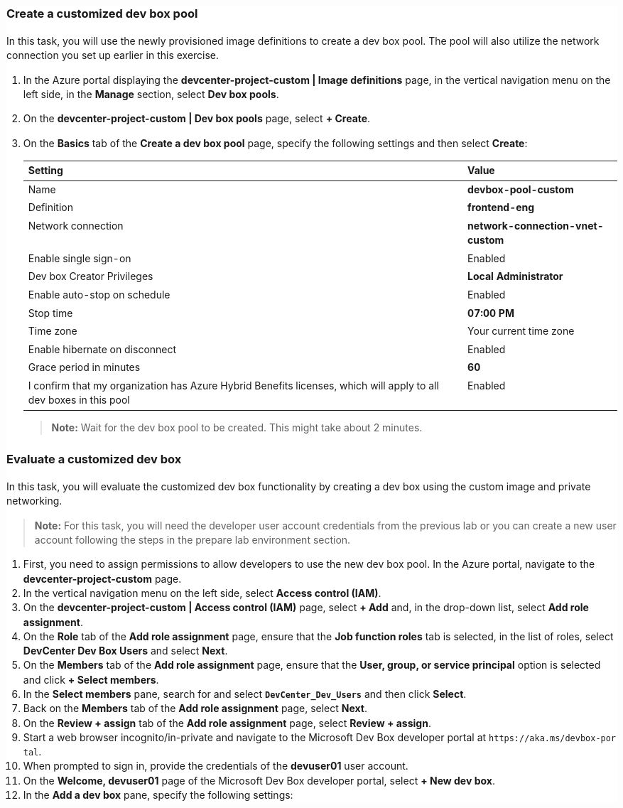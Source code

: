 ### Create a customized dev box pool

In this task, you will use the newly provisioned image definitions to create a dev box pool. The pool will also utilize the network connection you set up earlier in this exercise.

1. In the Azure portal displaying the **devcenter-project-custom | Image definitions** page, in the vertical navigation menu on the left side, in the **Manage** section, select **Dev box pools**.
1. On the **devcenter-project-custom | Dev box pools** page, select **+ Create**.
1. On the **Basics** tab of the **Create a dev box pool** page, specify the following settings and then select **Create**:

   | Setting                                                                                                           | Value                              |
   | ----------------------------------------------------------------------------------------------------------------- | ---------------------------------- |
   | Name                                                                                                              | **devbox-pool-custom**             |
   | Definition                                                                                                        | **frontend-eng**                   |
   | Network connection                                                                                                | **network-connection-vnet-custom** |
   | Enable single sign-on                                                                                             | Enabled                            |
   | Dev box Creator Privileges                                                                                        | **Local Administrator**            |
   | Enable auto-stop on schedule                                                                                      | Enabled                            |
   | Stop time                                                                                                         | **07:00 PM**                       |
   | Time zone                                                                                                         | Your current time zone             |
   | Enable hibernate on disconnect                                                                                    | Enabled                            |
   | Grace period in minutes                                                                                           | **60**                             |
   | I confirm that my organization has Azure Hybrid Benefits licenses, which will apply to all dev boxes in this pool | Enabled                            |

   > **Note:** Wait for the dev box pool to be created. This might take about 2 minutes.

### Evaluate a customized dev box

In this task, you will evaluate the customized dev box functionality by creating a dev box using the custom image and private networking.

> **Note:** For this task, you will need the developer user account credentials from the previous lab or you can create a new user account following the steps in the prepare lab environment section.

1. First, you need to assign permissions to allow developers to use the new dev box pool. In the Azure portal, navigate to the **devcenter-project-custom** page.
1. In the vertical navigation menu on the left side, select **Access control (IAM)**.
1. On the **devcenter-project-custom | Access control (IAM)** page, select **+ Add** and, in the drop-down list, select **Add role assignment**.
1. On the **Role** tab of the **Add role assignment** page, ensure that the **Job function roles** tab is selected, in the list of roles, select **DevCenter Dev Box Users** and select **Next**.
1. On the **Members** tab of the **Add role assignment** page, ensure that the **User, group, or service principal** option is selected and click **+ Select members**.
1. In the **Select members** pane, search for and select **`DevCenter_Dev_Users`** and then click **Select**.
1. Back on the **Members** tab of the **Add role assignment** page, select **Next**.
1. On the **Review + assign** tab of the **Add role assignment** page, select **Review + assign**.
1. Start a web browser incognito/in-private and navigate to the Microsoft Dev Box developer portal at `https://aka.ms/devbox-portal`.
1. When prompted to sign in, provide the credentials of the **devuser01** user account.
1. On the **Welcome, devuser01** page of the Microsoft Dev Box developer portal, select **+ New dev box**.
1. In the **Add a dev box** pane, specify the following settings:
